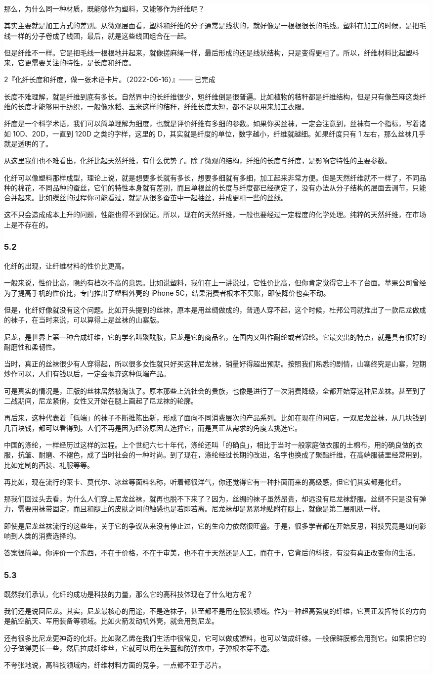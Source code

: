 那么，为什么同一种材质，既能够作为塑料，又能够作为纤维呢？

其实主要就是加工方式的差别。从微观层面看，塑料和纤维的分子通常是线状的，就好像是一根根很长的毛线。塑料在加工的时候，是把毛线一样的分子卷成了线团，最后，就是这些线团组合在一起。

但是纤维不一样。它是把毛线一根根地并起来，就像搓麻绳一样，最后形成的还是线状结构，只是变得更粗了。所以，纤维材料比起塑料来，它更需要关注的特性，是长度和纤度。

2『化纤长度和纤度，做一张术语卡片。（2022-06-16）』—— 已完成

长度不难理解，就是纤维到底有多长。自然界中的长纤维很少，短纤维倒是很普遍。比如植物的秸秆都是纤维结构，但是只有像苎麻这类纤维的长度才能够用于纺织，一般像水稻、玉米这样的秸秆，纤维长度太短，都不足以用来加工衣服。

纤度是一个科学术语，我们可以简单理解为细度，也就是评价纤维有多细的参数。如果你买丝袜，一定会注意到，丝袜有一个指标，写着诸如 10D、20D，一直到 120D 之类的字样，这里的 D，其实就是纤度的单位，数字越小，纤维就越细。如果纤度只有 1 左右，那么丝袜几乎就是透明的了。

从这里我们也不难看出，化纤比起天然纤维，有什么优势了。除了微观的结构，纤维的长度与纤度，是影响它特性的主要参数。

化纤可以像塑料那样成型，理论上说，就是想要多长就有多长，想要多细就有多细，加工起来非常方便。但是天然纤维就不一样了，不同品种的棉花，不同品种的蚕丝，它们的特性本身就有差别，而且单根丝的长度与纤度都已经确定了，没有办法从分子结构的层面去调节，只能合并起来。比如缫丝的过程你可能看过，就是从很多蚕茧中一起抽丝，并成更粗一些的丝线。

这不只会造成成本上升的问题，性能也得不到保证。所以，现在的天然纤维，一般也要经过一定程度的化学处理。纯粹的天然纤维，在市场上是不存在的。

### 5.2

化纤的出现，让纤维材料的性价比更高。

一般来说，性价比高，隐约有档次不高的意思。比如说塑料，我们在上一讲说过，它性价比高，但你肯定觉得它上不了台面。苹果公司曾经为了提高手机的性价比，专门推出了塑料外壳的 iPhone 5C，结果消费者根本不买账，即使降价也卖不动。

但是，化纤好像就没有这个问题。比如开头提到的丝袜，原本是用丝绸做成的，普通人穿不起，这个时候，杜邦公司就推出了一款尼龙做成的袜子，在当时来说，可以算得上是丝袜的山寨版。

尼龙，是世界上第一种合成纤维，它的学名叫聚酰胺，尼龙是它的商品名，在国内又叫作耐纶或者锦纶。它最突出的特点，就是具有很好的耐磨性和柔韧性。

当时，真正的丝袜很少有人穿得起，所以很多女性就只好买这种尼龙袜，销量好得超出预期。按照我们熟悉的剧情，山寨终究是山寨，短期炒作可以，人们有钱以后，一定会抛弃这种低端产品。

可是真实的情况是，正版的丝袜居然被淘汰了。原本那些上流社会的贵族，也像是进行了一次消费降级，全都开始穿这种尼龙袜。甚至到了二战期间，尼龙紧俏，女性又开始在腿上画起了尼龙袜的轮廓。

再后来，这种代表着「低端」的袜子不断推陈出新，形成了面向不同消费层次的产品系列。比如在现在的网店，一双尼龙丝袜，从几块钱到几百块钱，都可以看得到。人们不再是因为经济原因去选择它，而是真正从需求的角度去挑选它。

中国的涤纶，一样经历过这样的过程。上个世纪六七十年代，涤纶还叫「的确良」，相比于当时一般家庭做衣服的土棉布，用的确良做的衣服，抗皱、耐磨、不褪色，成了当时社会的一种时尚。到了现在，涤纶经过长期的改进，名字也换成了聚酯纤维，在高端服装里经常用到，比如定制的西装、礼服等等。

再比如，现在流行的莱卡、莫代尔、冰丝等面料名称，听着都很洋气，你还觉得它有一种扑面而来的高级感，但它们其实都是化纤。

那我们回过头去看，为什么人们穿上尼龙丝袜，就再也脱不下来了？因为，丝绸的袜子虽然昂贵，却远没有尼龙袜舒服。丝绸不只是没有弹力，需要用袜带固定，而且和腿上的皮肤之间的触感也是若即若离。尼龙袜却是紧紧地贴附在腿上，就像是第二层肌肤一样。

即使是尼龙丝袜流行的这些年，关于它的争议从来没有停止过，它的生命力依然很旺盛。于是，很多学者都在开始反思，科技究竟是如何影响到人类的消费选择的。

答案很简单。你评价一个东西，不在于价格，不在于审美，也不在于天然还是人工，而在于，它背后的科技，有没有真正改变你的生活。

### 5.3

既然我们承认，化纤的成功是科技的力量，那么它的高科技体现在了什么地方呢？

我们还是说回尼龙。其实，尼龙最核心的用途，不是造袜子，甚至都不是用在服装领域。作为一种超高强度的纤维，它真正发挥特长的方向是航空航天、军用装备等领域。比如火箭发动机外壳，就会用到尼龙。

还有很多比尼龙更神奇的化纤。比如聚乙烯在我们生活中很常见，它可以做成塑料，也可以做成纤维。一般保鲜膜都会用到它。如果把它的分子做得更长一些，然后拉成纤维丝，它就可以用在头盔和防弹衣中，子弹根本穿不透。

不夸张地说，高科技领域内，纤维材料方面的竞争，一点都不亚于芯片。
